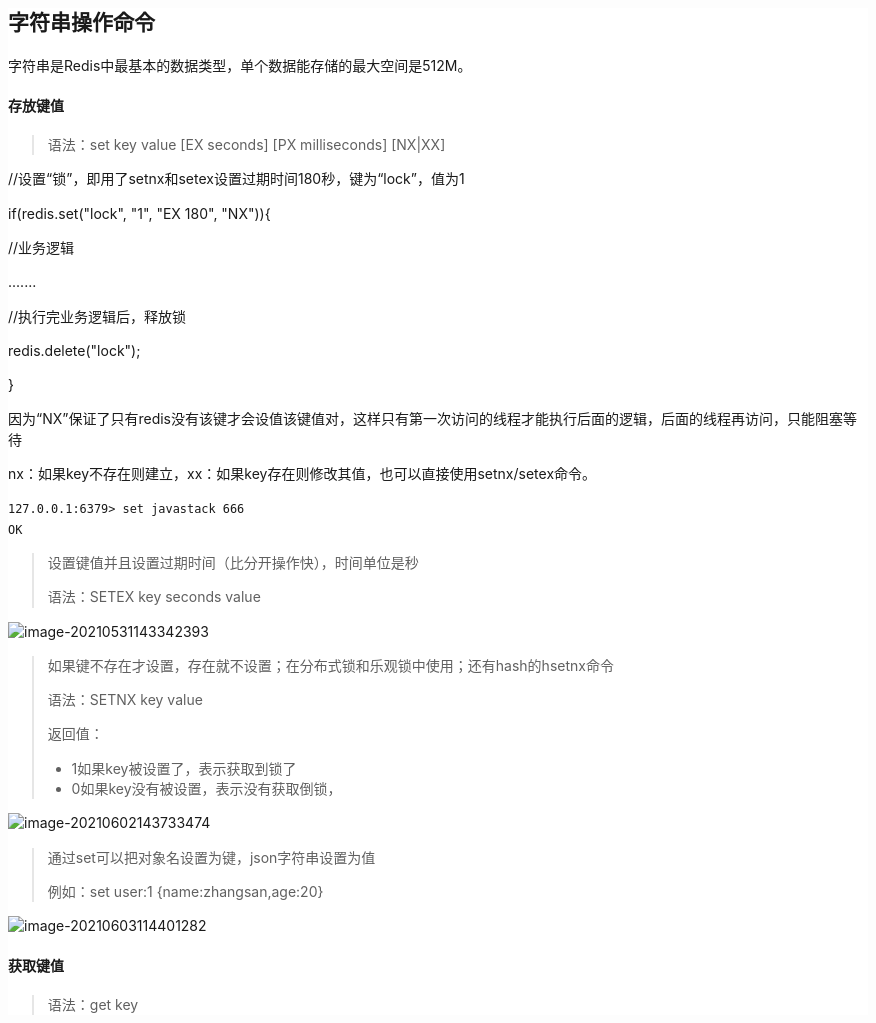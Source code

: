 ## 字符串操作命令

字符串是Redis中最基本的数据类型，单个数据能存储的最大空间是512M。

#### 存放键值

> 语法：set key value [EX seconds] [PX milliseconds] [NX|XX]

//设置“锁”，即用了setnx和setex设置过期时间180秒，键为“lock”，值为1

if(redis.set("lock", "1", "EX 180", "NX")){

//业务逻辑

.......

//执行完业务逻辑后，释放锁

redis.delete("lock");

}

因为“NX”保证了只有redis没有该键才会设值该键值对，这样只有第一次访问的线程才能执行后面的逻辑，后面的线程再访问，只能阻塞等待

nx：如果key不存在则建立，xx：如果key存在则修改其值，也可以直接使用setnx/setex命令。

```
127.0.0.1:6379> set javastack 666
OK
```

> 设置键值并且设置过期时间（比分开操作快），时间单位是秒
>
> 语法：SETEX key seconds value

![image-20210531143342393](C:\Users\Administrator\AppData\Roaming\Typora\typora-user-images\image-20210531143342393.png)

> 如果键不存在才设置，存在就不设置；在分布式锁和乐观锁中使用；还有hash的hsetnx命令
>
> 语法：SETNX key value
>
> 返回值：
>
> - 1如果key被设置了，表示获取到锁了
> - 0如果key没有被设置，表示没有获取倒锁，

![image-20210602143733474](C:\Users\Administrator\AppData\Roaming\Typora\typora-user-images\image-20210602143733474.png)

> 通过set可以把对象名设置为键，json字符串设置为值
>
> 例如：set user:1 {name:zhangsan,age:20}

![image-20210603114401282](C:\Users\Administrator\AppData\Roaming\Typora\typora-user-images\image-20210603114401282.png)

#### 获取键值

> 语法：get key
